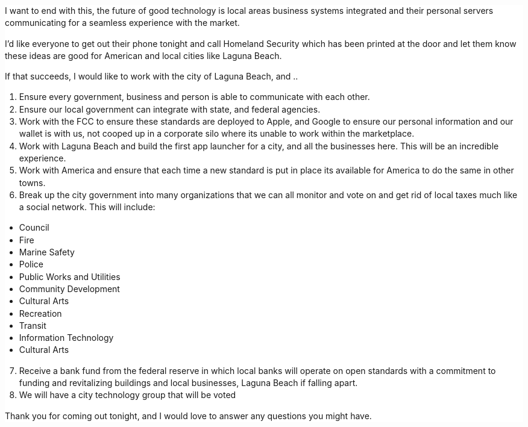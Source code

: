 I want to end with this, the future of good technology is local areas business systems integrated and their personal servers communicating for a seamless experience with the market.

I’d like everyone to get out their phone tonight and call Homeland Security which has been printed at the door and let them know these ideas are good for American and local cities like Laguna Beach.

If that succeeds, I would like to work with the city of Laguna Beach, and ..

1. Ensure every government, business and person is able to communicate with each other.
2. Ensure our local government can integrate with state, and federal agencies.
3. Work with the FCC to ensure these standards are deployed to Apple, and Google to ensure our personal information and our wallet is with us, not cooped up in a corporate silo where its unable to work within the marketplace.
4. Work with Laguna Beach and build the first app launcher for a city, and all the businesses here. This will be an incredible experience.
5. Work with America and ensure that each time a new standard is put in place its available for America to do the same in other towns.
6. Break up the city government into many organizations that we can all monitor and vote on and get rid of local taxes much like a social network. This will include:

- Council
- Fire
- Marine Safety
- Police
- Public Works and Utilities
- Community Development
- Cultural Arts
- Recreation
- Transit
- Information Technology
- Cultural Arts

7. Receive a bank fund from the federal reserve in which local banks will operate on open standards with a commitment to funding and revitalizing buildings and local businesses, Laguna Beach if falling apart.
8. We will have a city technology group that will be voted

Thank you for coming out tonight, and I would love to answer any questions you might have.
